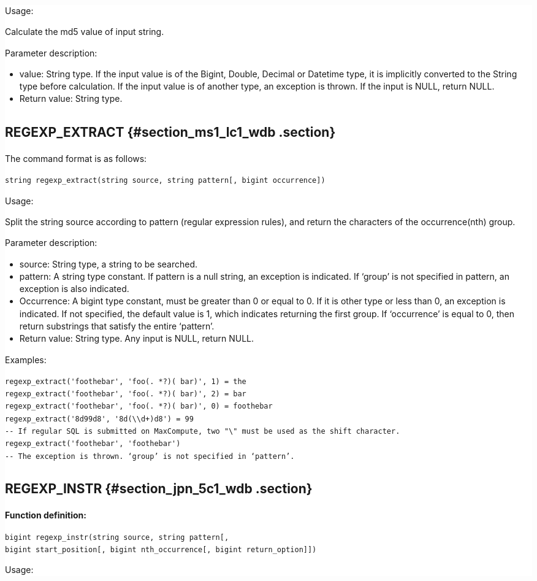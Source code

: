 Usage:

Calculate the md5 value of input string.

Parameter description:

-   value: String type. If the input value is of the Bigint, Double, Decimal or Datetime type, it is implicitly converted to the String type before calculation. If the input value is of another type, an exception is thrown. If the input is NULL, return NULL.
-   Return value: String type.

## REGEXP\_EXTRACT {#section_ms1_lc1_wdb .section}

The command format is as follows:

```
string regexp_extract(string source, string pattern[, bigint occurrence])
```

Usage:

Split the string source according to pattern \(regular expression rules\), and return the characters of the occurrence\(nth\) group.

Parameter description:

-   source: String type, a string to be searched.
-   pattern: A string type constant. If pattern is a null string, an exception is indicated. If ‘group’ is not specified in pattern, an exception is also indicated.
-   Occurrence: A bigint type constant, must be greater than 0 or equal to 0. If it is other type or less than 0, an exception is indicated. If not specified, the default value is 1, which indicates returning the first group. If ‘occurrence’ is equal to 0, then return substrings that satisfy the entire ‘pattern’.
-   Return value: String type. Any input is NULL, return NULL.

Examples:

```
regexp_extract('foothebar', 'foo(. *?)( bar)', 1) = the
regexp_extract('foothebar', 'foo(. *?)( bar)', 2) = bar
regexp_extract('foothebar', 'foo(. *?)( bar)', 0) = foothebar
regexp_extract('8d99d8', '8d(\\d+)d8') = 99
-- If regular SQL is submitted on MaxCompute, two "\" must be used as the shift character.
regexp_extract('foothebar', 'foothebar')
-- The exception is thrown. ‘group’ is not specified in ‘pattern’.
```

## REGEXP\_INSTR {#section_jpn_5c1_wdb .section}

**Function definition:**

```
bigint regexp_instr(string source, string pattern[,
bigint start_position[, bigint nth_occurrence[, bigint return_option]])
```

Usage:
